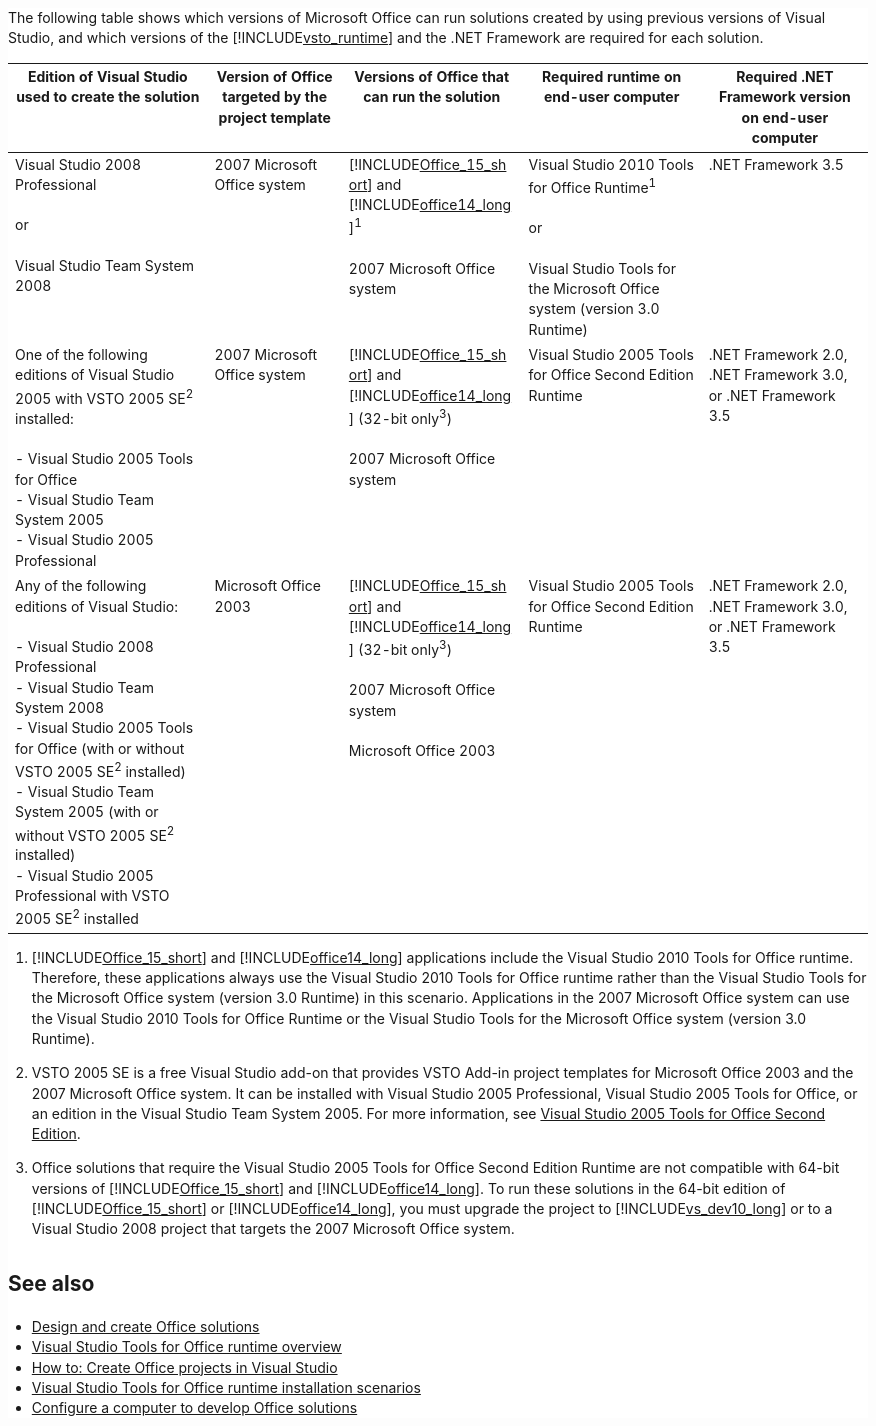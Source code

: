  The following table shows which versions of Microsoft Office can run solutions created by using previous versions of Visual Studio, and which versions of the [!INCLUDE[vsto_runtime](../vsto/includes/vsto-runtime-md.md)] and the .NET Framework are required for each solution.

|Edition of Visual Studio used to create the solution|Version of Office targeted by the project template|Versions of Office that can run the solution|Required runtime on end-user computer|Required .NET Framework version on end-user computer|
|----------------------------------------------------------|--------------------------------------------------------|--------------------------------------------------|-------------------------------------------|----------------------------------------------------------|
|Visual Studio 2008 Professional<br /><br /> or<br /><br /> Visual Studio Team System 2008|2007 Microsoft Office system|[!INCLUDE[Office_15_short](../vsto/includes/office-15-short-md.md)] and [!INCLUDE[office14_long](../vsto/includes/office14-long-md.md)]<sup>1</sup><br /><br /> 2007 Microsoft Office system|Visual Studio 2010 Tools for Office Runtime<sup>1</sup><br /><br /> or<br /><br /> Visual Studio Tools for the Microsoft Office system (version 3.0 Runtime)|.NET Framework 3.5|
|One of the following editions of Visual Studio 2005 with VSTO 2005 SE<sup>2</sup> installed:<br /><br /> -   Visual Studio 2005 Tools for Office<br />-   Visual Studio Team System 2005<br />-   Visual Studio 2005 Professional|2007 Microsoft Office system|[!INCLUDE[Office_15_short](../vsto/includes/office-15-short-md.md)] and [!INCLUDE[office14_long](../vsto/includes/office14-long-md.md)] (32-bit only<sup>3</sup>)<br /><br /> 2007 Microsoft Office system|Visual Studio 2005 Tools for Office Second Edition Runtime|.NET Framework 2.0, .NET Framework 3.0, or .NET Framework 3.5|
|Any of the following editions of Visual Studio:<br /><br /> -   Visual Studio 2008 Professional<br />-   Visual Studio Team System 2008<br />-   Visual Studio 2005 Tools for Office (with or without VSTO 2005 SE<sup>2</sup> installed)<br />-   Visual Studio Team System 2005 (with or without VSTO 2005 SE<sup>2</sup> installed)<br />-   Visual Studio 2005 Professional with VSTO 2005 SE<sup>2</sup> installed|Microsoft Office 2003|[!INCLUDE[Office_15_short](../vsto/includes/office-15-short-md.md)] and [!INCLUDE[office14_long](../vsto/includes/office14-long-md.md)] (32-bit only<sup>3</sup>)<br /><br /> 2007 Microsoft Office system<br /><br /> Microsoft Office 2003|Visual Studio 2005 Tools for Office Second Edition Runtime|.NET Framework 2.0, .NET Framework 3.0, or .NET Framework 3.5|

 1. [!INCLUDE[Office_15_short](../vsto/includes/office-15-short-md.md)] and [!INCLUDE[office14_long](../vsto/includes/office14-long-md.md)] applications include the Visual Studio 2010 Tools for Office runtime. Therefore, these applications always use the Visual Studio 2010 Tools for Office runtime rather than the Visual Studio Tools for the Microsoft Office system (version 3.0 Runtime) in this scenario. Applications in the 2007 Microsoft Office system can use the Visual Studio 2010 Tools for Office Runtime or the Visual Studio Tools for the Microsoft Office system (version 3.0 Runtime).

 2. VSTO 2005 SE is a free Visual Studio add-on that provides VSTO Add-in project templates for Microsoft Office 2003 and the 2007 Microsoft Office system. It can be installed with Visual Studio 2005 Professional, Visual Studio 2005 Tools for Office, or an edition in the Visual Studio Team System 2005. For more information, see [Visual Studio 2005 Tools for Office Second Edition](https://developer.microsoft.com/office/docs).

 3. Office solutions that require the Visual Studio 2005 Tools for Office Second Edition Runtime are not compatible with 64-bit versions of [!INCLUDE[Office_15_short](../vsto/includes/office-15-short-md.md)] and [!INCLUDE[office14_long](../vsto/includes/office14-long-md.md)]. To run these solutions in the 64-bit edition of [!INCLUDE[Office_15_short](../vsto/includes/office-15-short-md.md)] or [!INCLUDE[office14_long](../vsto/includes/office14-long-md.md)], you must upgrade the project to [!INCLUDE[vs_dev10_long](../sharepoint/includes/vs-dev10-long-md.md)] or to a Visual Studio 2008 project that targets the 2007 Microsoft Office system.

## See also
- [Design and create Office solutions](../vsto/designing-and-creating-office-solutions.md)
- [Visual Studio Tools for Office runtime overview](../vsto/visual-studio-tools-for-office-runtime-overview.md)
- [How to: Create Office projects in Visual Studio](../vsto/how-to-create-office-projects-in-visual-studio.md)
- [Visual Studio Tools for Office runtime installation scenarios](../vsto/visual-studio-tools-for-office-runtime-installation-scenarios.md)
- [Configure a computer to develop Office solutions](../vsto/running-solutions-in-different-versions-of-microsoft-office.md)
